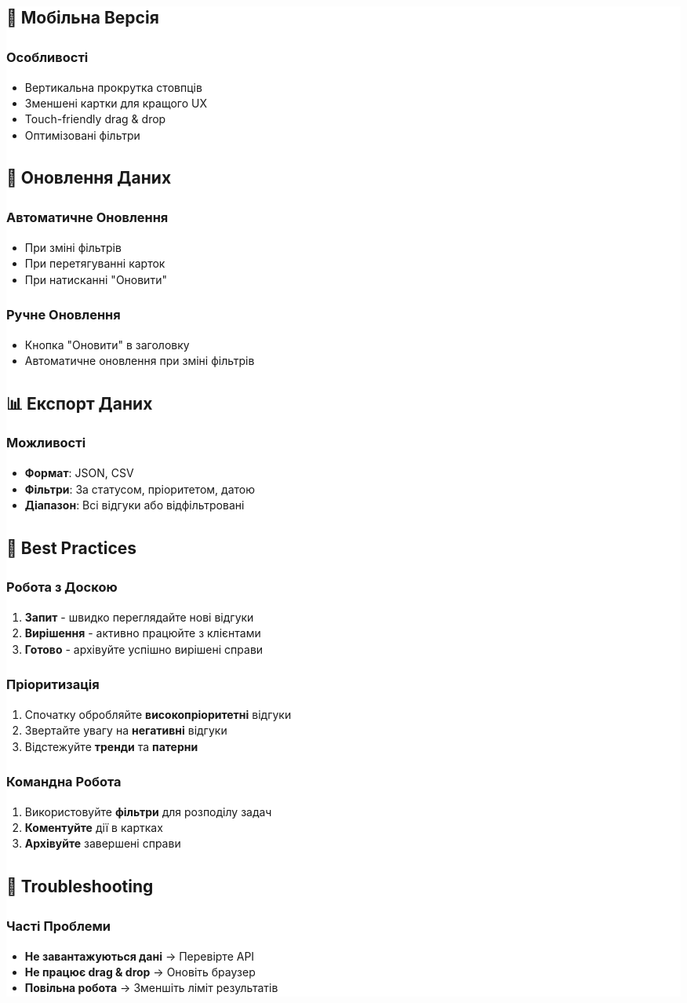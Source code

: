 ## 📱 Мобільна Версія

### Особливості
- Вертикальна прокрутка стовпців
- Зменшені картки для кращого UX
- Touch-friendly drag & drop
- Оптимізовані фільтри

## 🔄 Оновлення Даних

### Автоматичне Оновлення
- При зміні фільтрів
- При перетягуванні карток
- При натисканні "Оновити"

### Ручне Оновлення
- Кнопка "Оновити" в заголовку
- Автоматичне оновлення при зміні фільтрів

## 📊 Експорт Даних

### Можливості
- **Формат**: JSON, CSV
- **Фільтри**: За статусом, пріоритетом, датою
- **Діапазон**: Всі відгуки або відфільтровані

## 🎯 Best Practices

### Робота з Доскою
1. **Запит** - швидко переглядайте нові відгуки
2. **Вирішення** - активно працюйте з клієнтами
3. **Готово** - архівуйте успішно вирішені справи

### Пріоритизація
1. Спочатку обробляйте **високопріоритетні** відгуки
2. Звертайте увагу на **негативні** відгуки
3. Відстежуйте **тренди** та **патерни**

### Командна Робота
1. Використовуйте **фільтри** для розподілу задач
2. **Коментуйте** дії в картках
3. **Архівуйте** завершені справи

## 🚨 Troubleshooting

### Часті Проблеми
- **Не завантажуються дані** → Перевірте API
- **Не працює drag & drop** → Оновіть браузер
- **Повільна робота** → Зменшіть ліміт результатів
